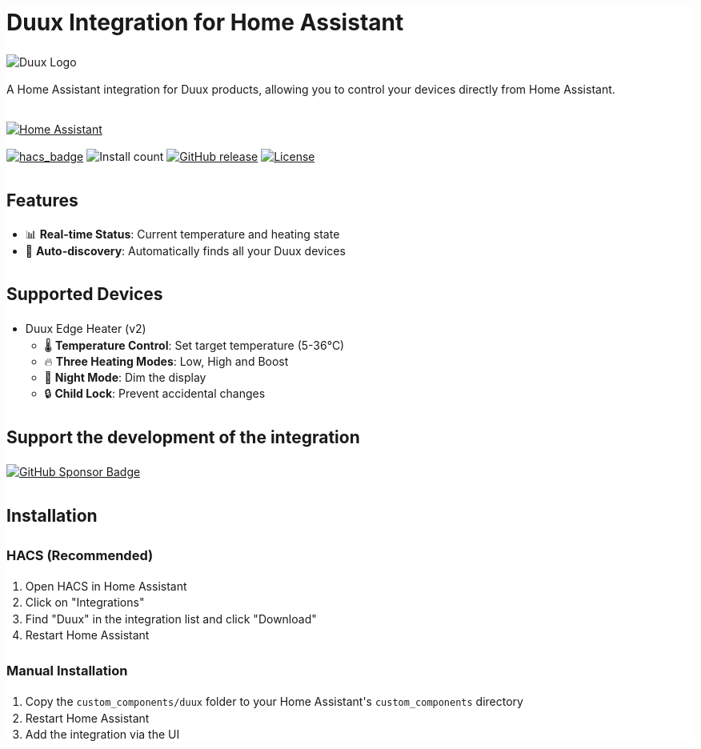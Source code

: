 # Duux Integration for Home Assistant

![Duux Logo](https://pickitmedialive.blob.core.windows.net/6umyyz604ft4pmg-main/ZozxVBQI?sv=2025-01-05&st=2025-10-30T22%3A36%3A50Z&se=2025-10-31T04%3A36%3A50Z&sr=c&sp=r&sig=BR7YREsSajFblqlKsaXWk8OwVofdFMYyhsh5G7vfw0g%3D)

A Home Assistant integration for Duux products, allowing you to control your devices directly from Home Assistant.

## 

[![Home Assistant](https://my.home-assistant.io/badges/config_flow_start.svg)](https://my.home-assistant.io/redirect/config_flow_start/?domain=duux)

[![hacs_badge](https://img.shields.io/badge/HACS-Default-orange.svg)](https://github.com/custom-components/hacs)
![Install count](https://img.shields.io/badge/dynamic/json?color=41BDF5&logo=home-assistant&label=integration%20usage&suffix=%20installs&cacheSeconds=15600&url=https://analytics.home-assistant.io/custom_integrations.json&query=$.duux.total)
[![GitHub release](https://img.shields.io/github/release/ssmale/Duux-Home-Assistant.svg)](https://github.com/ssmale/Duux-Home-Assistant/releases)
[![License](https://img.shields.io/github/license/ssmale/Duux-Home-Assistant.svg)](LICENSE)

## Features

- 📊 **Real-time Status**: Current temperature and heating state
- 🔄 **Auto-discovery**: Automatically finds all your Duux devices

## Supported Devices

- Duux Edge Heater (v2)
  - 🌡️ **Temperature Control**: Set target temperature (5-36°C)
  - 🔥 **Three Heating Modes**: Low, High and Boost
  - 🌙 **Night Mode**: Dim the display
  - 🔒 **Child Lock**: Prevent accidental changes

## Support the development of the integration 

[![GitHub Sponsor Badge](https://img.shields.io/static/v1?label=Sponsor&message=%E2%9D%A4&logo=GitHub&color=%23fe8e86)](https://github.com/sponsors/ssmale)

## Installation

### HACS (Recommended)

1. Open HACS in Home Assistant
2. Click on "Integrations"
3. Find "Duux" in the integration list and click "Download"
4. Restart Home Assistant

### Manual Installation

1. Copy the `custom_components/duux` folder to your Home Assistant's `custom_components` directory
2. Restart Home Assistant
3. Add the integration via the UI

